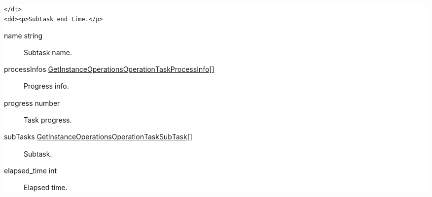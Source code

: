     </dt>
    <dd><p>Subtask end time.</p>
</dd><dt class="property-required"
            title="Required">
        <span id="name_nodejs">
<a data-swiftype-name="resource-property" data-swiftype-type="text" href="#name_nodejs" style="color: inherit; text-decoration: inherit;">name</a>
</span>
        <span class="property-indicator"></span>
        <span class="property-type">string</span>
    </dt>
    <dd><p>Subtask name.</p>
</dd><dt class="property-required"
            title="Required">
        <span id="processinfos_nodejs">
<a data-swiftype-name="resource-property" data-swiftype-type="text" href="#processinfos_nodejs" style="color: inherit; text-decoration: inherit;">process<wbr>Infos</a>
</span>
        <span class="property-indicator"></span>
        <span class="property-type"><a href="#getinstanceoperationsoperationtaskprocessinfo">Get<wbr>Instance<wbr>Operations<wbr>Operation<wbr>Task<wbr>Process<wbr>Info[]</a></span>
    </dt>
    <dd><p>Progress info.</p>
</dd><dt class="property-required"
            title="Required">
        <span id="progress_nodejs">
<a data-swiftype-name="resource-property" data-swiftype-type="text" href="#progress_nodejs" style="color: inherit; text-decoration: inherit;">progress</a>
</span>
        <span class="property-indicator"></span>
        <span class="property-type">number</span>
    </dt>
    <dd><p>Task progress.</p>
</dd><dt class="property-required"
            title="Required">
        <span id="subtasks_nodejs">
<a data-swiftype-name="resource-property" data-swiftype-type="text" href="#subtasks_nodejs" style="color: inherit; text-decoration: inherit;">sub<wbr>Tasks</a>
</span>
        <span class="property-indicator"></span>
        <span class="property-type"><a href="#getinstanceoperationsoperationtasksubtask">Get<wbr>Instance<wbr>Operations<wbr>Operation<wbr>Task<wbr>Sub<wbr>Task[]</a></span>
    </dt>
    <dd><p>Subtask.</p>
</dd></dl>
</pulumi-choosable>
</div>

<div>
<pulumi-choosable type="language" values="python">
<dl class="resources-properties"><dt class="property-required"
            title="Required">
        <span id="elapsed_time_python">
<a data-swiftype-name="resource-property" data-swiftype-type="text" href="#elapsed_time_python" style="color: inherit; text-decoration: inherit;">elapsed_<wbr>time</a>
</span>
        <span class="property-indicator"></span>
        <span class="property-type">int</span>
    </dt>
    <dd><p>Elapsed time.</p>
</dd><dt class="property-required"
            title="Required">
        <span id="finish_time_python">